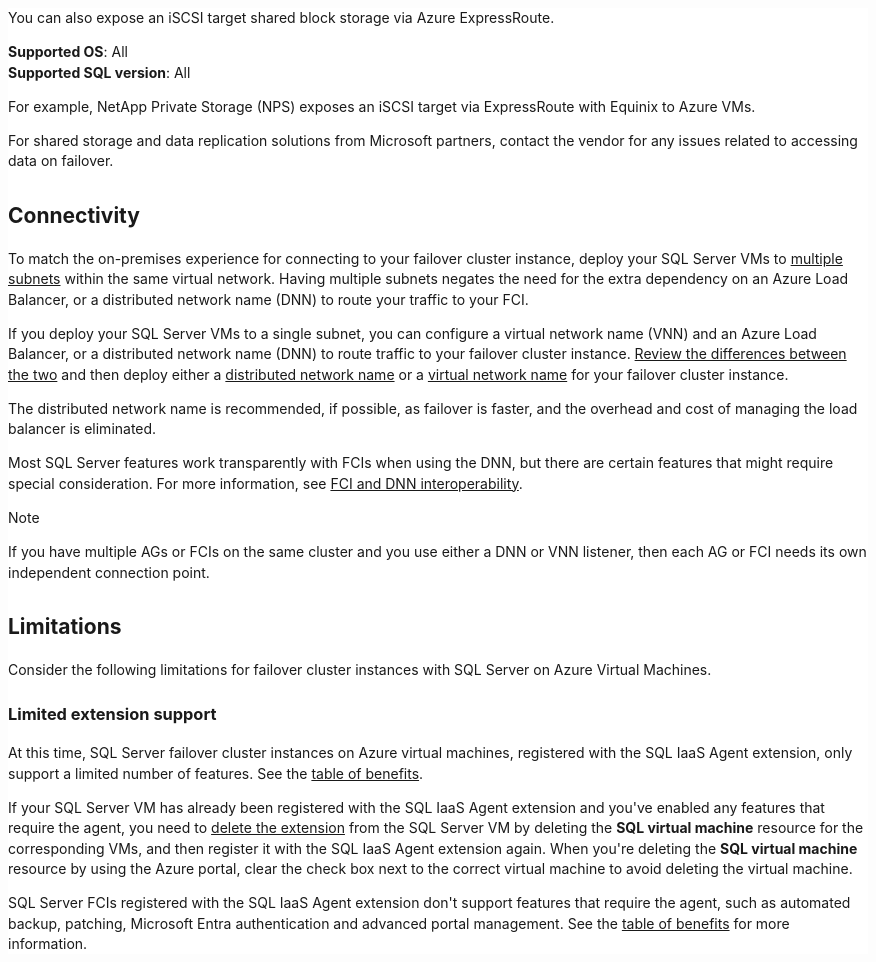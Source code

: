 You can also expose an iSCSI target shared block storage via Azure ExpressRoute.

**Supported OS**: All  
**Supported SQL version**: All

For example, NetApp Private Storage (NPS) exposes an iSCSI target via ExpressRoute with Equinix to Azure VMs.

For shared storage and data replication solutions from Microsoft partners, contact the vendor for any issues related to accessing data on failover.

## Connectivity

To match the on-premises experience for connecting to your failover cluster instance, deploy your SQL Server VMs to [multiple subnets](failover-cluster-instance-prepare-vm.md#subnets) within the same virtual network. Having multiple subnets negates the need for the extra dependency on an Azure Load Balancer, or a distributed network name (DNN) to route your traffic to your FCI.

If you deploy your SQL Server VMs to a single subnet, you can configure a virtual network name (VNN) and an Azure Load Balancer, or a distributed network name (DNN) to route traffic to your failover cluster instance. [Review the differences between the two](hadr-windows-server-failover-cluster-overview.md#virtual-network-name-vnn) and then deploy either a [distributed network name](failover-cluster-instance-distributed-network-name-dnn-configure.md) or a [virtual network name](failover-cluster-instance-vnn-azure-load-balancer-configure.md) for your failover cluster instance.

The distributed network name is recommended, if possible, as failover is faster, and the overhead and cost of managing the load balancer is eliminated.

Most SQL Server features work transparently with FCIs when using the DNN, but there are certain features that might require special consideration. For more information, see [FCI and DNN interoperability](failover-cluster-instance-dnn-interoperability.md).

> [!NOTE]
> If you have multiple AGs or FCIs on the same cluster and you use either a DNN or VNN listener, then each AG or FCI needs its own independent connection point.

## Limitations

Consider the following limitations for failover cluster instances with SQL Server on Azure Virtual Machines.

### Limited extension support

At this time, SQL Server failover cluster instances on Azure virtual machines, registered with the SQL IaaS Agent extension, only support a limited number of features. See the [table of benefits](sql-server-iaas-agent-extension-automate-management.md#feature-benefits).

If your SQL Server VM has already been registered with the SQL IaaS Agent extension and you've enabled any features that require the agent, you need to [delete the extension](sql-agent-extension-manually-register-single-vm.md#delete-the-extension) from the SQL Server VM by deleting the **SQL virtual machine** resource for the corresponding VMs, and then register it with the SQL IaaS Agent extension again. When you're deleting the **SQL virtual machine** resource by using the Azure portal, clear the check box next to the correct virtual machine to avoid deleting the virtual machine.

SQL Server FCIs registered with the SQL IaaS Agent extension don't support features that require the agent, such as automated backup, patching, Microsoft Entra authentication and advanced portal management. See the [table of benefits](sql-server-iaas-agent-extension-automate-management.md#feature-benefits) for more information.
